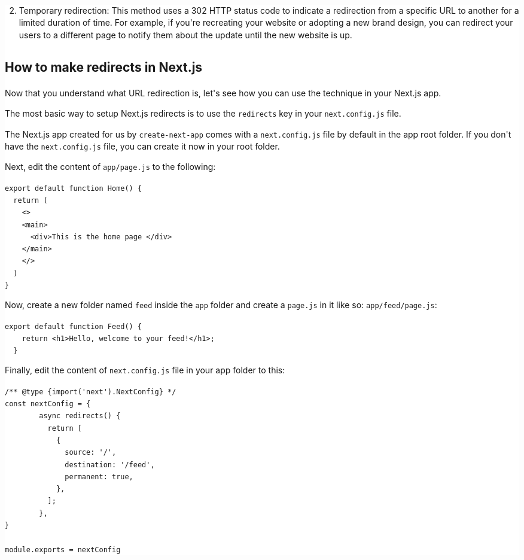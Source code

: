 2. Temporary redirection: This method uses a 302 HTTP status code to indicate a redirection from a specific URL to another for a limited duration of time. For example, if you're recreating your website or adopting a new brand design, you can redirect your users to a different page to notify them about the update until the new website is up. 


## How to make redirects in Next.js
Now that you understand what URL redirection is, let's see how you can use the technique in your Next.js app.

The most basic way to setup Next.js redirects is to use the `redirects` key in your `next.config.js` file. 

The Next.js app created for us by `create-next-app` comes with a `next.config.js` file by default in the app root folder. If you don't have the `next.config.js` file, you can create it now in your root folder.

Next, edit the content of `app/page.js` to the following:

```tsx
export default function Home() {
  return (
    <>
    <main>
      <div>This is the home page </div>
    </main>
    </>
  )
}
```
Now, create a new folder named `feed` inside the `app` folder and create a `page.js` in it like so: `app/feed/page.js`:

```tsx
export default function Feed() {
    return <h1>Hello, welcome to your feed!</h1>;
  }
```

Finally, edit the content of `next.config.js` file in your app folder to this:

```tsx
/** @type {import('next').NextConfig} */
const nextConfig = {
        async redirects() {
          return [
            {
              source: '/',
              destination: '/feed',
              permanent: true,
            },
          ];
        },
}

module.exports = nextConfig
```
